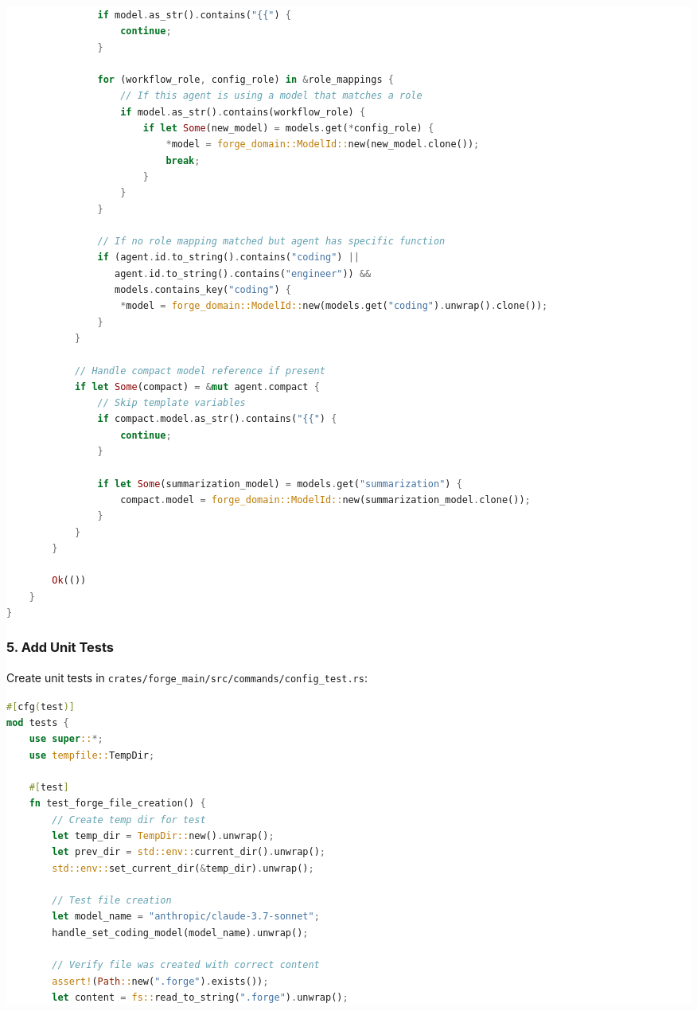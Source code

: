 ```rust
                if model.as_str().contains("{{") {
                    continue;
                }
                
                for (workflow_role, config_role) in &role_mappings {
                    // If this agent is using a model that matches a role
                    if model.as_str().contains(workflow_role) {
                        if let Some(new_model) = models.get(*config_role) {
                            *model = forge_domain::ModelId::new(new_model.clone());
                            break;
                        }
                    }
                }
                
                // If no role mapping matched but agent has specific function
                if (agent.id.to_string().contains("coding") || 
                   agent.id.to_string().contains("engineer")) && 
                   models.contains_key("coding") {
                    *model = forge_domain::ModelId::new(models.get("coding").unwrap().clone());
                }
            }
            
            // Handle compact model reference if present
            if let Some(compact) = &mut agent.compact {
                // Skip template variables
                if compact.model.as_str().contains("{{") {
                    continue;
                }
                
                if let Some(summarization_model) = models.get("summarization") {
                    compact.model = forge_domain::ModelId::new(summarization_model.clone());
                }
            }
        }
        
        Ok(())
    }
}
```

### 5. Add Unit Tests

Create unit tests in `crates/forge_main/src/commands/config_test.rs`:

```rust
#[cfg(test)]
mod tests {
    use super::*;
    use tempfile::TempDir;
    
    #[test]
    fn test_forge_file_creation() {
        // Create temp dir for test
        let temp_dir = TempDir::new().unwrap();
        let prev_dir = std::env::current_dir().unwrap();
        std::env::set_current_dir(&temp_dir).unwrap();
        
        // Test file creation
        let model_name = "anthropic/claude-3.7-sonnet";
        handle_set_coding_model(model_name).unwrap();
        
        // Verify file was created with correct content
        assert!(Path::new(".forge").exists());
        let content = fs::read_to_string(".forge").unwrap();
```